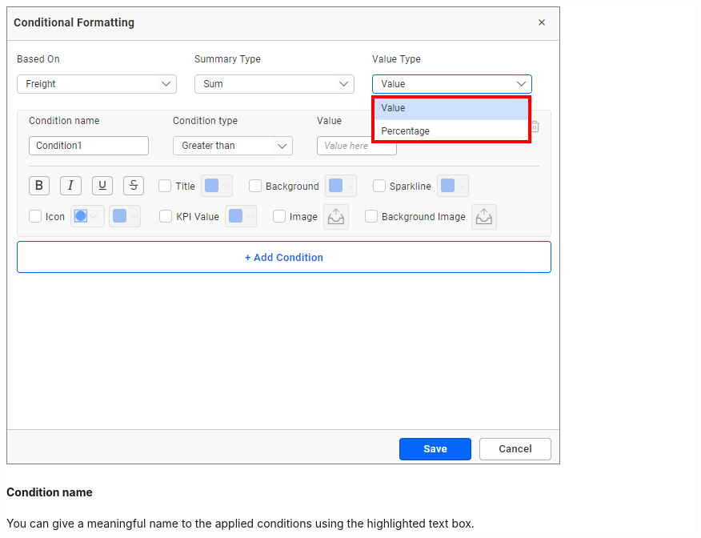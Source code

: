 ![Value type](/static/assets/cloud/visualizing-data/visualization-widgets/images/kpi-card/value-type.png)

#### Condition name

You can give a meaningful name to the applied conditions using the highlighted text box. 
